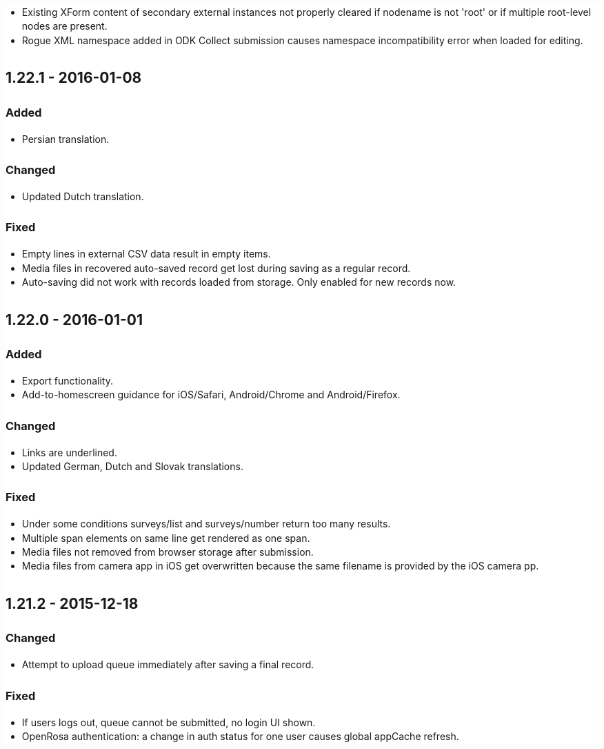 -   Existing XForm content of secondary external instances not properly cleared if nodename is not 'root' or if multiple root-level nodes are present.
-   Rogue XML namespace added in ODK Collect submission causes namespace incompatibility error when loaded for editing.

## 1.22.1 - 2016-01-08

### Added

-   Persian translation.

### Changed

-   Updated Dutch translation.

### Fixed

-   Empty lines in external CSV data result in empty items.
-   Media files in recovered auto-saved record get lost during saving as a regular record.
-   Auto-saving did not work with records loaded from storage. Only enabled for new records now.

## 1.22.0 - 2016-01-01

### Added

-   Export functionality.
-   Add-to-homescreen guidance for iOS/Safari, Android/Chrome and Android/Firefox.

### Changed

-   Links are underlined.
-   Updated German, Dutch and Slovak translations.

### Fixed

-   Under some conditions surveys/list and surveys/number return too many results.
-   Multiple span elements on same line get rendered as one span.
-   Media files not removed from browser storage after submission.
-   Media files from camera app in iOS get overwritten because the same filename is provided by the iOS camera pp.

## 1.21.2 - 2015-12-18

### Changed

-   Attempt to upload queue immediately after saving a final record.

### Fixed

-   If users logs out, queue cannot be submitted, no login UI shown.
-   OpenRosa authentication: a change in auth status for one user causes global appCache refresh.
